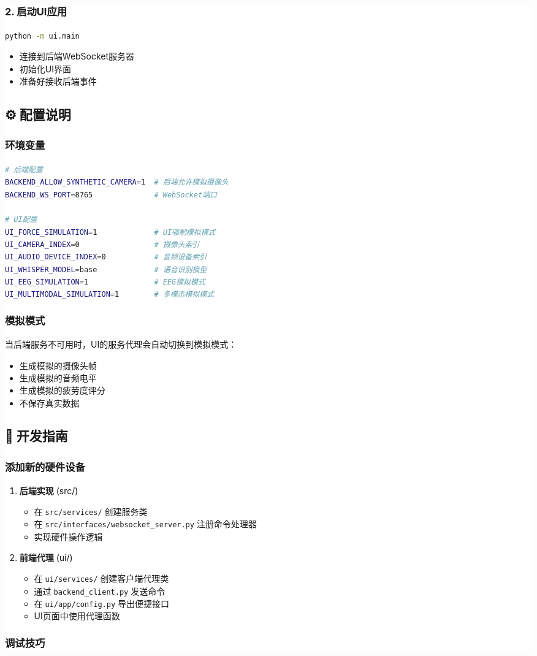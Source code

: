 ### 2. 启动UI应用
```bash
python -m ui.main
```
- 连接到后端WebSocket服务器
- 初始化UI界面
- 准备好接收后端事件

## ⚙️ 配置说明

### 环境变量

```bash
# 后端配置
BACKEND_ALLOW_SYNTHETIC_CAMERA=1  # 后端允许模拟摄像头
BACKEND_WS_PORT=8765              # WebSocket端口

# UI配置  
UI_FORCE_SIMULATION=1             # UI强制模拟模式
UI_CAMERA_INDEX=0                 # 摄像头索引
UI_AUDIO_DEVICE_INDEX=0           # 音频设备索引
UI_WHISPER_MODEL=base             # 语音识别模型
UI_EEG_SIMULATION=1               # EEG模拟模式
UI_MULTIMODAL_SIMULATION=1        # 多模态模拟模式
```

### 模拟模式

当后端服务不可用时，UI的服务代理会自动切换到模拟模式：
- 生成模拟的摄像头帧
- 生成模拟的音频电平
- 生成模拟的疲劳度评分
- 不保存真实数据

## 📝 开发指南

### 添加新的硬件设备

1. **后端实现** (src/)
   - 在 `src/services/` 创建服务类
   - 在 `src/interfaces/websocket_server.py` 注册命令处理器
   - 实现硬件操作逻辑

2. **前端代理** (ui/)
   - 在 `ui/services/` 创建客户端代理类
   - 通过 `backend_client.py` 发送命令
   - 在 `ui/app/config.py` 导出便捷接口
   - UI页面中使用代理函数

### 调试技巧
